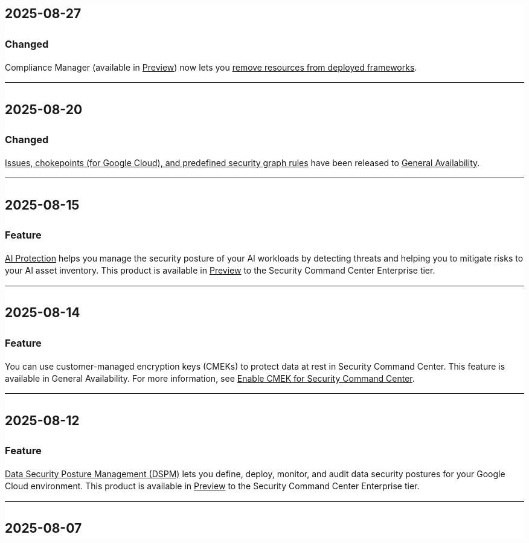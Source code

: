 ## 2025-08-27

### Changed

Compliance Manager (available in
[Preview](https://cloud.google.com/products#product-launch-stages)) now lets you
[remove resources from deployed frameworks](https://cloud.google.com/security-command-center/docs/compliance-manager-apply-framework#remove-resource-assignments).

---
## 2025-08-20

### Changed

[Issues, chokepoints (for Google Cloud), and predefined security graph rules](https://cloud.google.com/security-command-center/docs/issues-overview) have been released to [General Availability](https://cloud.google.com/products#product-launch-stages).

---
## 2025-08-15

### Feature

[AI Protection](https://cloud.google.com/security-command-center/docs/ai-protection-overview) helps you manage the security posture of your AI workloads by detecting threats and helping you to mitigate risks to your AI asset inventory. This product is available in [Preview](https://cloud.google.com/products#product-launch-stages) to the Security Command Center Enterprise tier.

---
## 2025-08-14

### Feature

You can use customer-managed encryption keys (CMEKs) to protect data at rest in Security Command Center. This feature is available in General Availability. For more information, see [Enable CMEK for Security Command Center](https://cloud.google.com/security-command-center/docs/cmek).

---
## 2025-08-12

### Feature

[Data Security Posture Management (DSPM)](https://cloud.google.com/security-command-center/docs/dspm-data-security) lets you define, deploy, monitor, and audit data security postures for your Google Cloud environment. This product is available in [Preview](https://cloud.google.com/products#product-launch-stages) to the Security Command Center Enterprise tier.

---
## 2025-08-07
